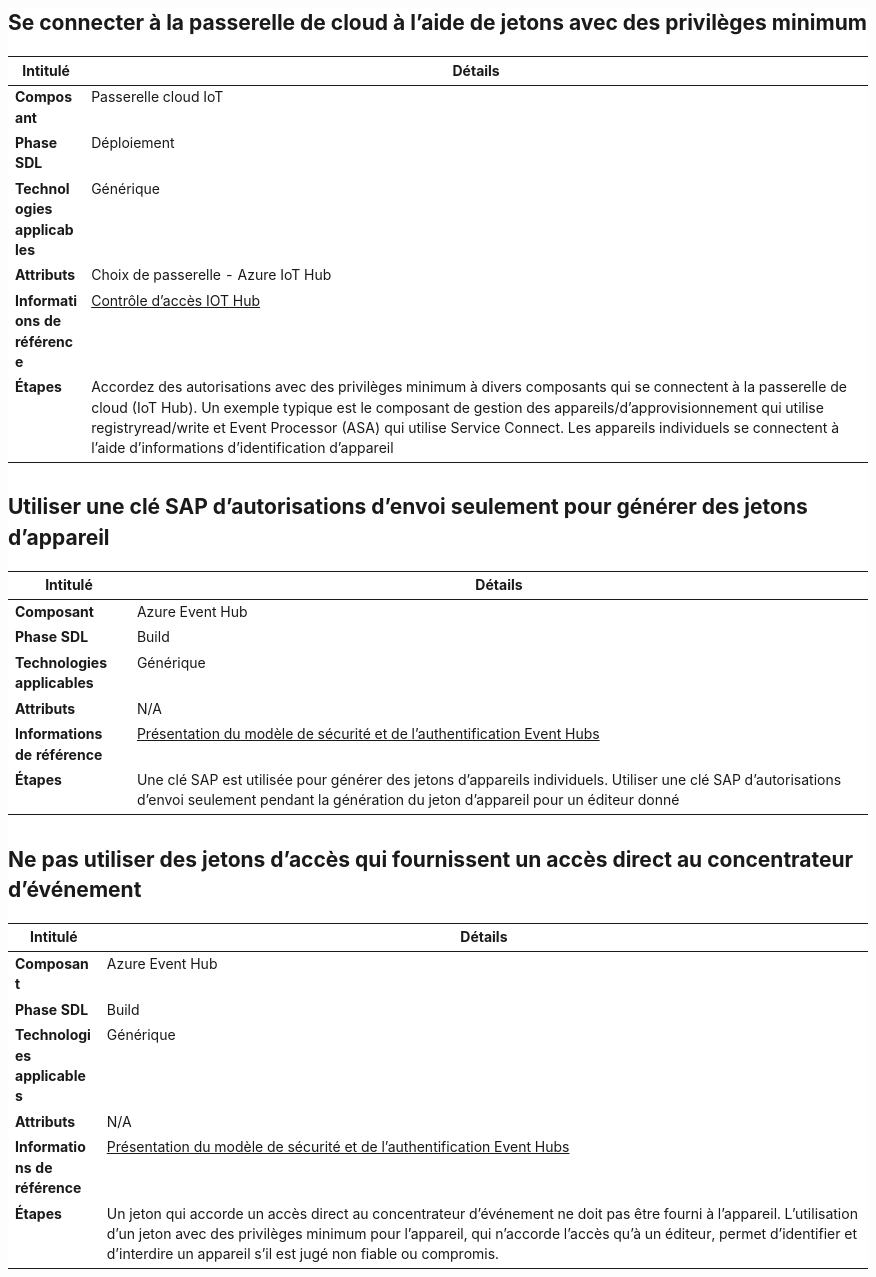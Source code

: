 ## <a name="connect-to-cloud-gateway-using-least-privileged-tokens"></a><a id="cloud-least-privileged"></a>Se connecter à la passerelle de cloud à l’aide de jetons avec des privilèges minimum

| Intitulé                   | Détails      |
| ----------------------- | ------------ |
| **Composant**               | Passerelle cloud IoT | 
| **Phase SDL**               | Déploiement |  
| **Technologies applicables** | Générique |
| **Attributs**              | Choix de passerelle - Azure IoT Hub |
| **Informations de référence**              | [Contrôle d’accès IOT Hub](../../iot-hub/iot-hub-devguide.md) |
| **Étapes** | Accordez des autorisations avec des privilèges minimum à divers composants qui se connectent à la passerelle de cloud (IoT Hub). Un exemple typique est le composant de gestion des appareils/d’approvisionnement qui utilise registryread/write et Event Processor (ASA) qui utilise Service Connect. Les appareils individuels se connectent à l’aide d’informations d’identification d’appareil|

## <a name="use-a-send-only-permissions-sas-key-for-generating-device-tokens"></a><a id="sendonly-sas"></a>Utiliser une clé SAP d’autorisations d’envoi seulement pour générer des jetons d’appareil

| Intitulé                   | Détails      |
| ----------------------- | ------------ |
| **Composant**               | Azure Event Hub | 
| **Phase SDL**               | Build |  
| **Technologies applicables** | Générique |
| **Attributs**              | N/A  |
| **Informations de référence**              | [Présentation du modèle de sécurité et de l’authentification Event Hubs](../../event-hubs/authenticate-shared-access-signature.md) |
| **Étapes** | Une clé SAP est utilisée pour générer des jetons d’appareils individuels. Utiliser une clé SAP d’autorisations d’envoi seulement pendant la génération du jeton d’appareil pour un éditeur donné|

## <a name="do-not-use-access-tokens-that-provide-direct-access-to-the-event-hub"></a><a id="access-tokens-hub"></a>Ne pas utiliser des jetons d’accès qui fournissent un accès direct au concentrateur d’événement

| Intitulé                   | Détails      |
| ----------------------- | ------------ |
| **Composant**               | Azure Event Hub | 
| **Phase SDL**               | Build |  
| **Technologies applicables** | Générique |
| **Attributs**              | N/A  |
| **Informations de référence**              | [Présentation du modèle de sécurité et de l’authentification Event Hubs](../../event-hubs/authenticate-shared-access-signature.md) |
| **Étapes** | Un jeton qui accorde un accès direct au concentrateur d’événement ne doit pas être fourni à l’appareil. L’utilisation d’un jeton avec des privilèges minimum pour l’appareil, qui n’accorde l’accès qu’à un éditeur, permet d’identifier et d’interdire un appareil s’il est jugé non fiable ou compromis.|
